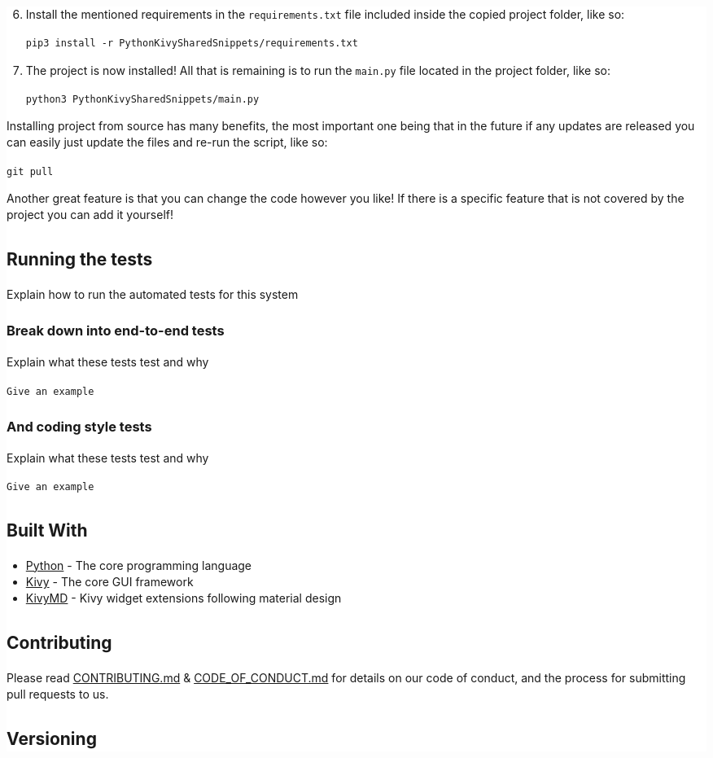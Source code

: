 

6. Install the mentioned requirements in the `requirements.txt` file included inside the copied project folder, like so:
    ```
    pip3 install -r PythonKivySharedSnippets/requirements.txt
    ```

7. The project is now installed! All that is remaining is to run the `main.py` file located in the project folder, like so:
    ```
    python3 PythonKivySharedSnippets/main.py
    ```

Installing project from source has many benefits, the most important one being that in the future if any updates are released you can easily just update the files and re-run the script, like so:

```
git pull
```

Another great feature is that you can change the code however you like! If there is a specific feature that is not covered by the project you can add it yourself!

## Running the tests

Explain how to run the automated tests for this system

### Break down into end-to-end tests

Explain what these tests test and why

```
Give an example
```

### And coding style tests

Explain what these tests test and why

```
Give an example
```

## Built With

* [Python](https://www.python.org/) - The core programming language
* [Kivy](https://kivy.org/#home) - The core GUI framework
* [KivyMD](https://github.com/kivymd/KivyMD) - Kivy widget extensions following material design

## Contributing

Please read [CONTRIBUTING.md](CONTRIBUTING.md) & [CODE_OF_CONDUCT.md](CODE_OF_CONDUCT.md) for details on our code of conduct, and the process for submitting pull requests to us.

## Versioning
